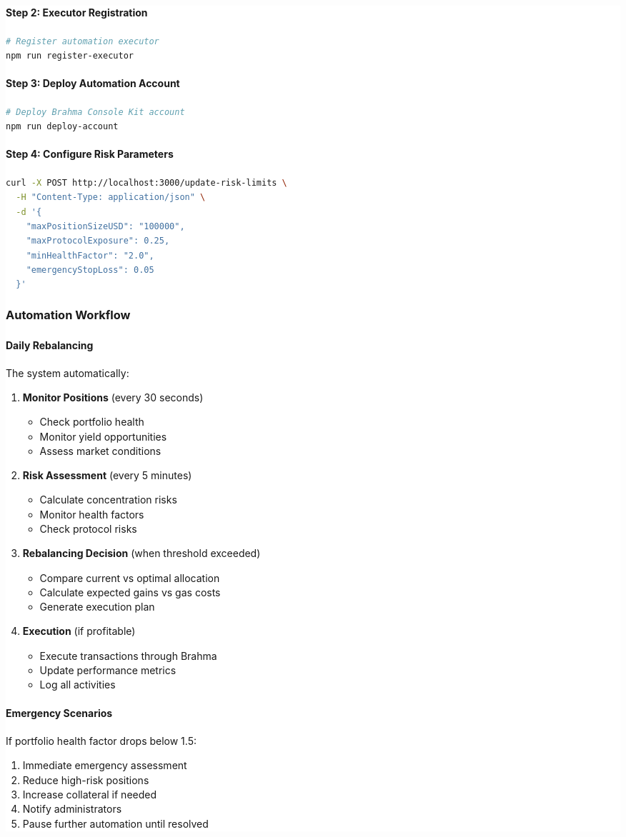 #### Step 2: Executor Registration
```bash
# Register automation executor
npm run register-executor
```

#### Step 3: Deploy Automation Account
```bash
# Deploy Brahma Console Kit account
npm run deploy-account
```

#### Step 4: Configure Risk Parameters
```bash
curl -X POST http://localhost:3000/update-risk-limits \
  -H "Content-Type: application/json" \
  -d '{
    "maxPositionSizeUSD": "100000",
    "maxProtocolExposure": 0.25,
    "minHealthFactor": "2.0",
    "emergencyStopLoss": 0.05
  }'
```

### Automation Workflow

#### Daily Rebalancing
The system automatically:

1. **Monitor Positions** (every 30 seconds)
   - Check portfolio health
   - Monitor yield opportunities
   - Assess market conditions

2. **Risk Assessment** (every 5 minutes)
   - Calculate concentration risks
   - Monitor health factors
   - Check protocol risks

3. **Rebalancing Decision** (when threshold exceeded)
   - Compare current vs optimal allocation
   - Calculate expected gains vs gas costs
   - Generate execution plan

4. **Execution** (if profitable)
   - Execute transactions through Brahma
   - Update performance metrics
   - Log all activities

#### Emergency Scenarios
If portfolio health factor drops below 1.5:
1. Immediate emergency assessment
2. Reduce high-risk positions
3. Increase collateral if needed
4. Notify administrators
5. Pause further automation until resolved
